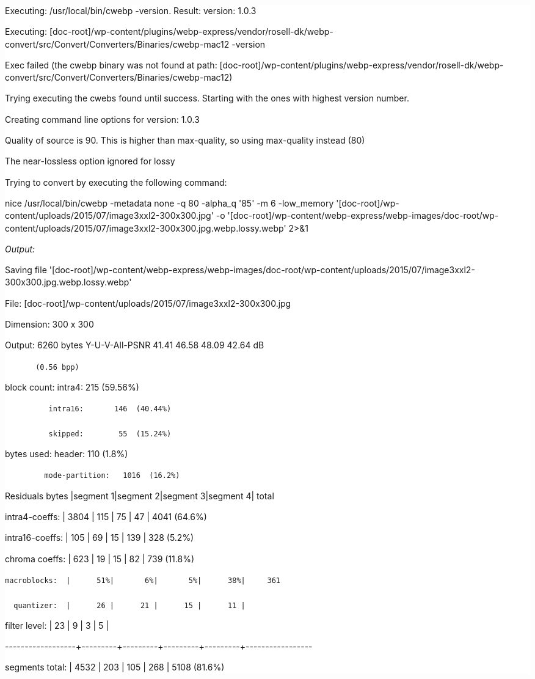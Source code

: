 Executing: /usr/local/bin/cwebp -version. Result: version: 1.0.3

Executing: [doc-root]/wp-content/plugins/webp-express/vendor/rosell-dk/webp-convert/src/Convert/Converters/Binaries/cwebp-mac12 -version

Exec failed (the cwebp binary was not found at path: [doc-root]/wp-content/plugins/webp-express/vendor/rosell-dk/webp-convert/src/Convert/Converters/Binaries/cwebp-mac12)

Trying executing the cwebs found until success. Starting with the ones with highest version number.

Creating command line options for version: 1.0.3

Quality of source is 90. This is higher than max-quality, so using max-quality instead (80)

The near-lossless option ignored for lossy

Trying to convert by executing the following command:

nice /usr/local/bin/cwebp -metadata none -q 80 -alpha_q '85' -m 6 -low_memory '[doc-root]/wp-content/uploads/2015/07/image3xxl2-300x300.jpg' -o '[doc-root]/wp-content/webp-express/webp-images/doc-root/wp-content/uploads/2015/07/image3xxl2-300x300.jpg.webp.lossy.webp' 2>&1


*Output:* 

Saving file '[doc-root]/wp-content/webp-express/webp-images/doc-root/wp-content/uploads/2015/07/image3xxl2-300x300.jpg.webp.lossy.webp'

File:      [doc-root]/wp-content/uploads/2015/07/image3xxl2-300x300.jpg

Dimension: 300 x 300

Output:    6260 bytes Y-U-V-All-PSNR 41.41 46.58 48.09   42.64 dB

           (0.56 bpp)

block count:  intra4:        215  (59.56%)

              intra16:       146  (40.44%)

              skipped:        55  (15.24%)

bytes used:  header:            110  (1.8%)

             mode-partition:   1016  (16.2%)

 Residuals bytes  |segment 1|segment 2|segment 3|segment 4|  total

  intra4-coeffs:  |    3804 |     115 |      75 |      47 |    4041  (64.6%)

 intra16-coeffs:  |     105 |      69 |      15 |     139 |     328  (5.2%)

  chroma coeffs:  |     623 |      19 |      15 |      82 |     739  (11.8%)

    macroblocks:  |      51%|       6%|       5%|      38%|     361

      quantizer:  |      26 |      21 |      15 |      11 |

   filter level:  |      23 |       9 |       3 |       5 |

------------------+---------+---------+---------+---------+-----------------

 segments total:  |    4532 |     203 |     105 |     268 |    5108  (81.6%)

